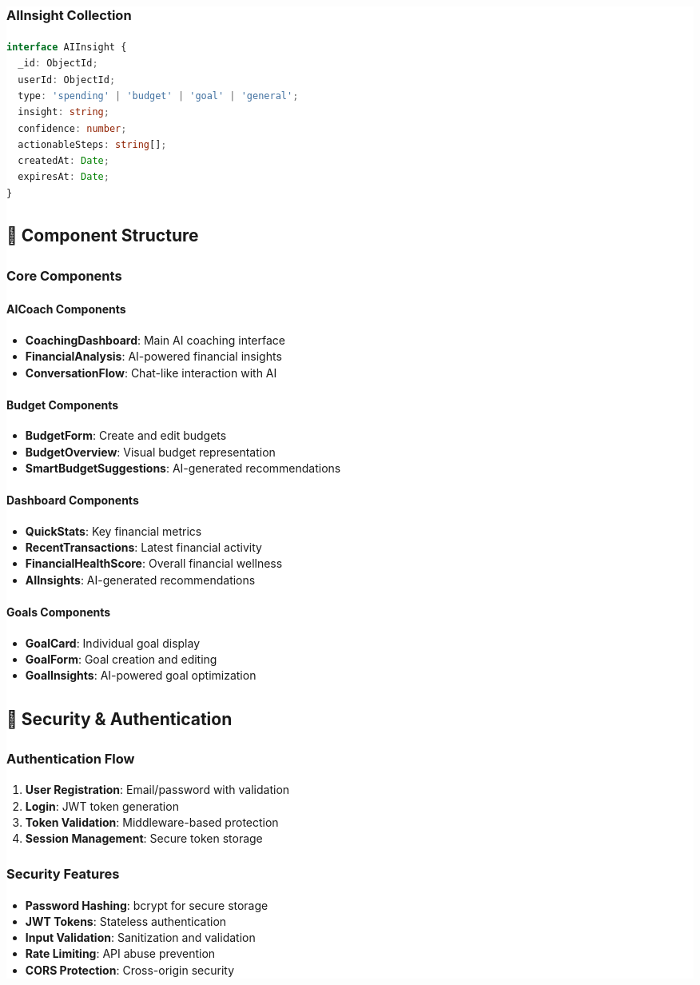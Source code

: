 ### AIInsight Collection
```typescript
interface AIInsight {
  _id: ObjectId;
  userId: ObjectId;
  type: 'spending' | 'budget' | 'goal' | 'general';
  insight: string;
  confidence: number;
  actionableSteps: string[];
  createdAt: Date;
  expiresAt: Date;
}
```

## 🧩 Component Structure

### Core Components

#### AICoach Components
- **CoachingDashboard**: Main AI coaching interface
- **FinancialAnalysis**: AI-powered financial insights
- **ConversationFlow**: Chat-like interaction with AI

#### Budget Components
- **BudgetForm**: Create and edit budgets
- **BudgetOverview**: Visual budget representation
- **SmartBudgetSuggestions**: AI-generated recommendations

#### Dashboard Components
- **QuickStats**: Key financial metrics
- **RecentTransactions**: Latest financial activity
- **FinancialHealthScore**: Overall financial wellness
- **AIInsights**: AI-generated recommendations

#### Goals Components
- **GoalCard**: Individual goal display
- **GoalForm**: Goal creation and editing
- **GoalInsights**: AI-powered goal optimization

## 🔐 Security & Authentication

### Authentication Flow
1. **User Registration**: Email/password with validation
2. **Login**: JWT token generation
3. **Token Validation**: Middleware-based protection
4. **Session Management**: Secure token storage

### Security Features
- **Password Hashing**: bcrypt for secure storage
- **JWT Tokens**: Stateless authentication
- **Input Validation**: Sanitization and validation
- **Rate Limiting**: API abuse prevention
- **CORS Protection**: Cross-origin security
